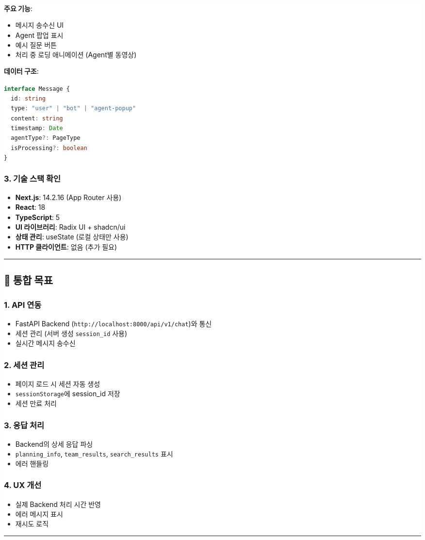 **주요 기능**:
- 메시지 송수신 UI
- Agent 팝업 표시
- 예시 질문 버튼
- 처리 중 로딩 애니메이션 (Agent별 동영상)

**데이터 구조**:
```typescript
interface Message {
  id: string
  type: "user" | "bot" | "agent-popup"
  content: string
  timestamp: Date
  agentType?: PageType
  isProcessing?: boolean
}
```

### 3. **기술 스택 확인**

- **Next.js**: 14.2.16 (App Router 사용)
- **React**: 18
- **TypeScript**: 5
- **UI 라이브러리**: Radix UI + shadcn/ui
- **상태 관리**: useState (로컬 상태만 사용)
- **HTTP 클라이언트**: 없음 (추가 필요)

---

## 🎯 통합 목표

### 1. **API 연동**
- FastAPI Backend (`http://localhost:8000/api/v1/chat`)와 통신
- 세션 관리 (서버 생성 `session_id` 사용)
- 실시간 메시지 송수신

### 2. **세션 관리**
- 페이지 로드 시 세션 자동 생성
- `sessionStorage`에 session_id 저장
- 세션 만료 처리

### 3. **응답 처리**
- Backend의 상세 응답 파싱
- `planning_info`, `team_results`, `search_results` 표시
- 에러 핸들링

### 4. **UX 개선**
- 실제 Backend 처리 시간 반영
- 에러 메시지 표시
- 재시도 로직

---